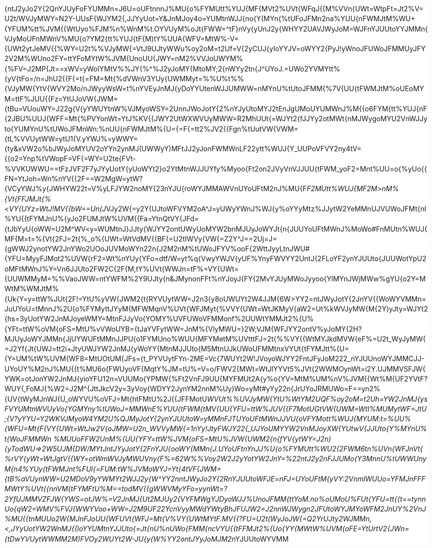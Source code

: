 {ntJ2yJo2Y{2QnYJUyFoFYUMMn=J6U=oUFtnnnJ%MU{o%FYMUtt%YUJ{MF{MVt2%UVt{WFqJ{{M%VVn{UWt=WtpFt=Jt2%V=U2t/WVJyMWY=N2Y-UUsF{WJYM2{,JJYyUot=Y&JnMJoy4o=YUMtnWJJ{no{Y(MYn{%tUFoJFMn2na%YUU{nFWMJtM%WU+{YFUM%tt%JVM{{WtUyo%FJM%n%WnM%t.OYVUyM%oJt{FWW=^tF}nVy{yUnJ2y{WHYY2UAVJWyJoM=WJFnYJUUtoYYJMMn{VJyMoUFnMWnV%MU{o?YM2{tt%YUJ{tF{M)tY%UUA{WFV=MtW%-V={UWt2ytJeMV{{%WY=U2t%%VJyMW{=VtJ9UJtyWWu%oy2oM=t2Uf=V{2yCUJ{yIoYYJV=oWYY2{PyJ!yWnoJFUWoJFMMUyJFY2V2M%WUno2FY=ttYFoMYtW%JVM{UnoUU{JWY=nM2%VVJoUWYM%{%FV=J2MP{Jt==xWV=yWoIYMtV%%JY{%^%J2yJoMY{MtoMY;2{nWYy2tn{J^UYoJ.=UWo2YVMYtt%{yV{tFo=/n=JhU2{{F{=t{=FM=Mt{%dVWnV3YUy{UWMMyt=%%U%t%%{VJyMW{YtV{WVY2Mo/nJWyyWsW=t%nYVEyJnMJ{yDoYYUtenWJJUMWW=nMYnU%tUtoJFMM{%7V{UU{tFWMJtM%oUEoMYM=ttF%JUU{{Fz=YtUJoVW{JWM={tBu=VUouWY=J22g{V{yYWUYtnW%VJMyoWSY=2UnnJWoJotY{2%nYJyUtoMYJ2tEnJgUMoUYUMWnJ%M{{o6FYM{tt%YUJ{nF{2JBU%UUJ{WFF=Mt{%PVYonWt=YtJ%KV{{JWY2UtWXWVUyMWW=R2MhUUt{=WJYt2{fJJYy2otMWt{nMJWygoMYU2VnWJJyto{YUMYnU%tUWoJFMnWn:%nUU{nFWMJtM%{U={=F{=tt2%JV2{{Fgn%tUutVW{VWM={tL%VVUytWW=ytU1{V.yYWJ%=yWWY={ty&xVW2o%bJWyJoMYUV2oYYn2ynMJ(UWWyY)MFtJJ2yJonFWMWnLF22ytt%WUJ{Y_UUPoVFVY2ny4tV={{o2=Ynp%tVWopF=VF{=WY=U2te{FVt-%VVKUWWU==tFzJVF2F7yJYyUotY{yUoWYt2}o2YtMtnWJJUYfy%Myoo{Ft2on2JVyVnVJJUU{tFWM_yoF2=Mnt%UU=o{%yUo{{FN=YtJoh=Wn%nYV{{2F==W2MgW=ytW?{VCyYWJ%y{JWHYW22t=V%yLFJYW2noMY{23nYJU{roWYJMMAWVnUYoUFtM2nJ%MU{F*F2MUtt%WUJ{MF2M>nM%{Vt{FFJMJt{%<VY{UYz=WtJ!MV{{bW==Un(J*VJy2W{=y2Y(UJtoWFVYM2oA^J=yUWyYWnJ%WJ{y%oYYyMtz%JJytW2YeMMnUJVUWoJFMt{nI%YU{{tFYMJnU%{yJo2FUMJtW%UVM{{Fa=YtnQtVY{JFd={tJbYyU{oWW=U2M^WV<y=WUMtnJ}JJty{WJYY2ontUWyUoMYW2bnMJUyJoWYJt{n{JUUYoUFtMWnJ%MoWo#FnMUtn%WUJ{MF{M=t=%{Vt{2FJ=2t{%_o%{UWt=WtVdMV{{BF{=U2tIWVy{VW{=Z2Y^J==2Uj=J={gWWJ2ynotYW2JnYWo2UOoJUVMoWYn22n{J2M2nM%tUWoJFYV%ooF{2WttJyyLtnJWU#{YFU=MyyFJMot2%UVW{rF2=Wt%nYUy{YFo=dtf/W=yt%q{VwyYWJV{yUF%YnyFWVYY2UntJ{2FLoYF2ynYJUUto{JUUWotYpU2oMFtMWnJ%Y=Vn6JJUto2FW2C{2F{M,tY%UVt{WWJn=tF%=VY{UWt={UUWMMyM=%%VaoJWW=ntYWFM%2Y9UJty{n&JMynonFFt%nYJoyJ{FY{2MvYJUyMWoJyyoo{YlMYnJWjMWw%gYU{o2Y=MWtM%WMJtM%{Uk{Y=y=ttW%JUt{2F!=YtU%yVW{JWM2{t{RYVUytWW=J2n3{y8oUWUYt2W4JJM{6W>YY2=ntJWyJotY{2JnYV{{WoWYVMMn=JuUYoU=tMnnJ%2U{o%FYMyttJYyM{MFWMqnV%UVt{WFJMyt{%VVY{UWt=WtJKMyV{aW2=Ut%kWVJyMW{M{2Y)yJty=WJYt2{hs=3yUotYW2JnMJoyeWMY=MtnFJJyVo{YOMY%UVFUWoVFMMonf%2UUWtYMMJt2%{U%{YFt=ttW%oVM{oFS=MtU%vVWoUYB={tJaYVFytWW=JnM%{VlyMWU=}2W;VJM{WFJYY2ontV%yJoMY{2H?MJUyJoWYJMMn{JjUYWUFtMMnJJPU{o1FYMUno%WUU{MFYMetM%UVtttFJ=2t{%%VY{{WtMYJkdMVW{eF%=U2t_WyJyMW{=J2Yf{Jt{UWJ=tt2i+JtyUWJYW2JnMJ{yWoYY{MtnMJJUto{M5MtnUJkUWoUFMMtnxVYUt{tFYMJtt%{U={Y=UM%tW%UVM{WF8=MtUOtUM{JFs={t_PYVUytFYn-2ME=Vc{7WUYt2W!JVoyoWJYY2FntJFyJoM222_nYJUUnoWYJMMCJJ-UYoUY%M2nJ%MU{{t%MU6o{FWUyoVF{MqtY%JM=tU%=V=o/FWV2{MWt=WtJlYYVt5%JVt{2WWMOynWt=i2Y.UJMMVSFJW{YWK=otJonYW2JnMJ{yioYFU12n=VUUMo{YPMW{%Ft2VnFJ9UU{MYFMUt2A{y%o{YV=MtM%UM%nV%JVM{{Wt%M{UF2YVtF?WUY{,FoMJ{%W2=J2M^{JttJkcV2y=3yVoy{WDYY2JynYM2nnM%Uy)Wo=yMt#yYy22n{JrUYoJRMUWo=F==yn2%{UV{tWyMJnWJ{U_oWYVU%oVFJ=Mt{htFMtU%2J{{JFFMotU*WVUt%%UVJyMW{YtU%WtYM2UQF%oy2oM=t2Uh=YW2JnMJ{ysFVYUMtnWVUyVo{YGMYny%tUWoJ=MMWnE%YUU{tFWM{tMV{UU{YFU=ttW%JUV{{F7MotUGtVW{UWM=WtI%MUMytWF=JtU;{V?yYYU=Y2WKVJMyoW4YM2U%QJMyJotY{2ynYJUUtoW=yMMnFJTUYoUFtMWnJJVU{oVFYMott%WUJ{MYUM:t=%UU%{WFU=Mt{F{VY{UWt=WtJw2V{oJMW=U2n_WVVyMW{=1nYy!JtyFWJY22{_UJYoUMYYW2VnMJoyXW{YUtwV{JJUto{Y%MYnU%t{WoJFMMWn %MUUoFFW2UnM%{UU{YFY=ttW%JVM{oFS=MtU%JVW{UWM2{n{fYV{ytWY=J2n){yTodWU=>2W5UJM{DW/MYtJntJYyJotY{2FnYJU{ooWY{MMn{J.UYoUFtnYnJJ%U{o%FYMUtt%WU2{2FWM6tn%UVn{WFJnVt{%rVY{yWt=WtJgtV{{*WY=otWmWVJyMWUVny{F%=62W%%Voy2W2J2yYotYW2JnY=%22ntJ2y2nFJJUMo{Y3MnnU%tUWWUnyM{n4%YUy{tFWMJnt%FUl{=FUM:tW%JVMoWYJ=Yt{4tVF{JWM={tB%aVUynWW=U2MDoV9yYWMYt2W*JJ2y{W^YY2nntJWyJo2Y{2RnYJUUtoWFJE=nFJ=UYoUFtM{yVY:2VnmlWUUo=YFMJnFFFMWtY%UVt{{nnVM{tFYMFtU%M==todMV{{gWWVMyYFo=yynWt=?2YfUJMMVZFJW{YWS=otJW%=V2JnMJ{Ut2MJUy2{VYFMWgYJDyoWJJ%UnoJFMM{ttYoM.no%oUMoU%FUt{YFU=tt{{t==tynnUo{qW2=WMV%FVJ{WWYVoo+WW=J2M9UF22YcnVyyMWdYWtyBhJFUJW2=J2nnWJWygn2JFUtoWYJMYoWFM2JnUY%2VnJ%MU{{tnMUUo2W{MJnFJoUU{WFUVt{WFJ=Mt{V%VY{UWtMYtF.MV{{?FU=U2t(WyJoJW{=Q2YrUJty2WJMMn,<,JYyUotYW2WnMJ{{loYYUMtnYJJUto{=Jt{nU%nUWo{FMM{ncVYU{{tFFMJt2%{Uo{YY{MWtW%UVM{oFE=YtUrtV2{JWn={tDwYVUytWWMM2M)FVOy2WUYt2W-JU{y{W%YY2ontJYyJoMJM2*nYJUUtoWYVMM